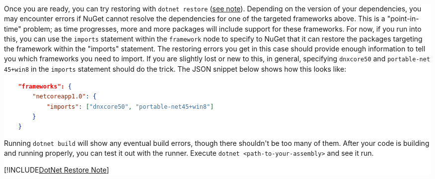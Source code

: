 Once you are ready, you can try restoring with `dotnet restore` ([see note](#dotnet-restore-note)). Depending on the version of your dependencies, you may encounter errors if NuGet cannot resolve the dependencies for one of the
targeted frameworks above. This is a "point-in-time" problem; as time progresses, more and more packages will include
support for these frameworks. For now, if you run into this, you can use the `imports` statement within the `framework`
node to specify to NuGet that it can restore the packages targeting the framework within the "imports" statement.
The restoring errors you get in this case should provide enough information to tell you which frameworks you need to
import. If you are slightly lost or new to this, in general, specifying `dnxcore50` and `portable-net45+win8` in the
`imports` statement should do the trick. The JSON snippet below shows how this looks like:

```json
    "frameworks": {
        "netcoreapp1.0": {
            "imports": ["dnxcore50", "portable-net45+win8"]
        }
    }
```

Running `dotnet build` will show any eventual build errors, though there shouldn't be too many of them. After your code is
building and running properly, you can test it out with the runner. Execute `dotnet <path-to-your-assembly>` and see it run.

<a name="dotnet-restore-note"></a>

[!INCLUDE[DotNet Restore Note](~/includes/dotnet-restore-note.md)]

